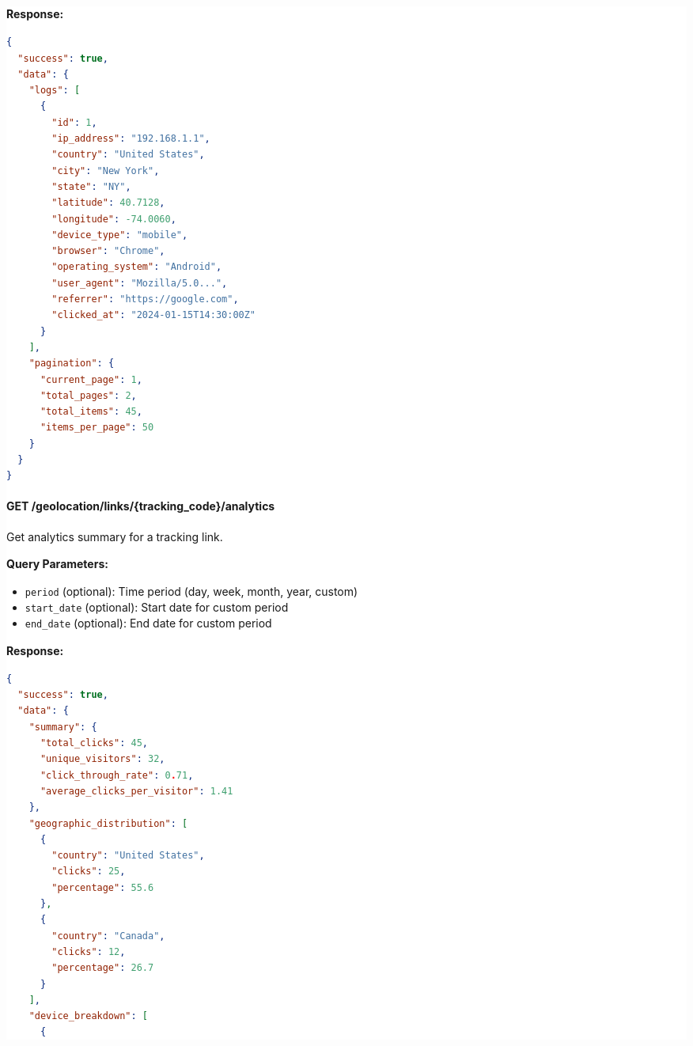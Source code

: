 **Response:**
```json
{
  "success": true,
  "data": {
    "logs": [
      {
        "id": 1,
        "ip_address": "192.168.1.1",
        "country": "United States",
        "city": "New York",
        "state": "NY",
        "latitude": 40.7128,
        "longitude": -74.0060,
        "device_type": "mobile",
        "browser": "Chrome",
        "operating_system": "Android",
        "user_agent": "Mozilla/5.0...",
        "referrer": "https://google.com",
        "clicked_at": "2024-01-15T14:30:00Z"
      }
    ],
    "pagination": {
      "current_page": 1,
      "total_pages": 2,
      "total_items": 45,
      "items_per_page": 50
    }
  }
}
```

#### **GET /geolocation/links/{tracking_code}/analytics**
Get analytics summary for a tracking link.

**Query Parameters:**
- `period` (optional): Time period (day, week, month, year, custom)
- `start_date` (optional): Start date for custom period
- `end_date` (optional): End date for custom period

**Response:**
```json
{
  "success": true,
  "data": {
    "summary": {
      "total_clicks": 45,
      "unique_visitors": 32,
      "click_through_rate": 0.71,
      "average_clicks_per_visitor": 1.41
    },
    "geographic_distribution": [
      {
        "country": "United States",
        "clicks": 25,
        "percentage": 55.6
      },
      {
        "country": "Canada",
        "clicks": 12,
        "percentage": 26.7
      }
    ],
    "device_breakdown": [
      {
```